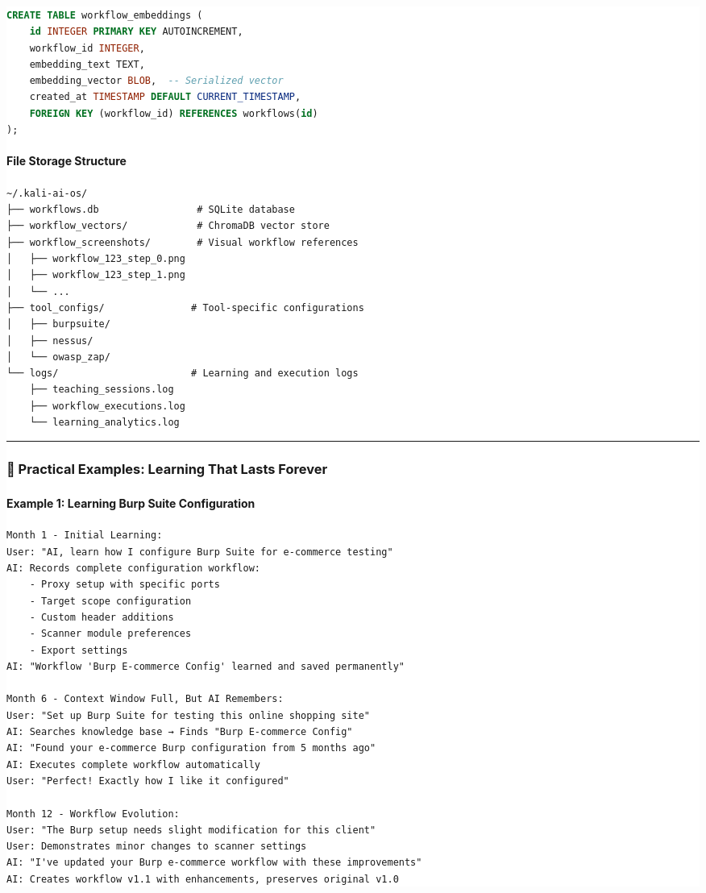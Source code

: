 ```sql
CREATE TABLE workflow_embeddings (
    id INTEGER PRIMARY KEY AUTOINCREMENT,
    workflow_id INTEGER,
    embedding_text TEXT,
    embedding_vector BLOB,  -- Serialized vector
    created_at TIMESTAMP DEFAULT CURRENT_TIMESTAMP,
    FOREIGN KEY (workflow_id) REFERENCES workflows(id)
);
```

#### File Storage Structure
```
~/.kali-ai-os/
├── workflows.db                 # SQLite database
├── workflow_vectors/            # ChromaDB vector store
├── workflow_screenshots/        # Visual workflow references
│   ├── workflow_123_step_0.png
│   ├── workflow_123_step_1.png
│   └── ...
├── tool_configs/               # Tool-specific configurations
│   ├── burpsuite/
│   ├── nessus/
│   └── owasp_zap/
└── logs/                       # Learning and execution logs
    ├── teaching_sessions.log
    ├── workflow_executions.log
    └── learning_analytics.log
```

---

### 🎯 Practical Examples: Learning That Lasts Forever

#### Example 1: Learning Burp Suite Configuration
```
Month 1 - Initial Learning:
User: "AI, learn how I configure Burp Suite for e-commerce testing"
AI: Records complete configuration workflow:
    - Proxy setup with specific ports
    - Target scope configuration  
    - Custom header additions
    - Scanner module preferences
    - Export settings
AI: "Workflow 'Burp E-commerce Config' learned and saved permanently"

Month 6 - Context Window Full, But AI Remembers:
User: "Set up Burp Suite for testing this online shopping site"
AI: Searches knowledge base → Finds "Burp E-commerce Config"
AI: "Found your e-commerce Burp configuration from 5 months ago"
AI: Executes complete workflow automatically
User: "Perfect! Exactly how I like it configured"

Month 12 - Workflow Evolution:
User: "The Burp setup needs slight modification for this client"
User: Demonstrates minor changes to scanner settings
AI: "I've updated your Burp e-commerce workflow with these improvements"
AI: Creates workflow v1.1 with enhancements, preserves original v1.0
```
